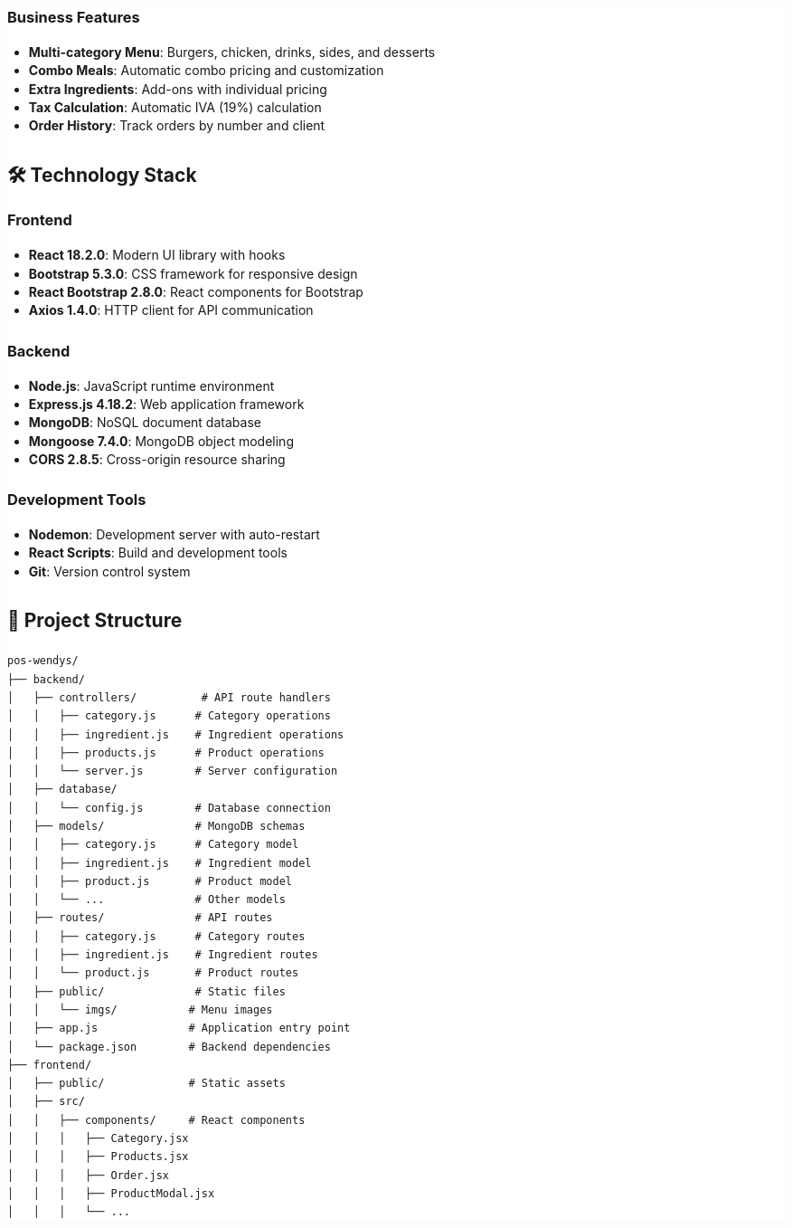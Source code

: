 ### Business Features
- **Multi-category Menu**: Burgers, chicken, drinks, sides, and desserts
- **Combo Meals**: Automatic combo pricing and customization
- **Extra Ingredients**: Add-ons with individual pricing
- **Tax Calculation**: Automatic IVA (19%) calculation
- **Order History**: Track orders by number and client

## 🛠 Technology Stack

### Frontend
- **React 18.2.0**: Modern UI library with hooks
- **Bootstrap 5.3.0**: CSS framework for responsive design
- **React Bootstrap 2.8.0**: React components for Bootstrap
- **Axios 1.4.0**: HTTP client for API communication

### Backend
- **Node.js**: JavaScript runtime environment
- **Express.js 4.18.2**: Web application framework
- **MongoDB**: NoSQL document database
- **Mongoose 7.4.0**: MongoDB object modeling
- **CORS 2.8.5**: Cross-origin resource sharing

### Development Tools
- **Nodemon**: Development server with auto-restart
- **React Scripts**: Build and development tools
- **Git**: Version control system

## 📁 Project Structure

```
pos-wendys/
├── backend/
│   ├── controllers/          # API route handlers
│   │   ├── category.js      # Category operations
│   │   ├── ingredient.js    # Ingredient operations
│   │   ├── products.js      # Product operations
│   │   └── server.js        # Server configuration
│   ├── database/
│   │   └── config.js        # Database connection
│   ├── models/              # MongoDB schemas
│   │   ├── category.js      # Category model
│   │   ├── ingredient.js    # Ingredient model
│   │   ├── product.js       # Product model
│   │   └── ...              # Other models
│   ├── routes/              # API routes
│   │   ├── category.js      # Category routes
│   │   ├── ingredient.js    # Ingredient routes
│   │   └── product.js       # Product routes
│   ├── public/              # Static files
│   │   └── imgs/           # Menu images
│   ├── app.js              # Application entry point
│   └── package.json        # Backend dependencies
├── frontend/
│   ├── public/             # Static assets
│   ├── src/
│   │   ├── components/     # React components
│   │   │   ├── Category.jsx
│   │   │   ├── Products.jsx
│   │   │   ├── Order.jsx
│   │   │   ├── ProductModal.jsx
│   │   │   └── ...
```